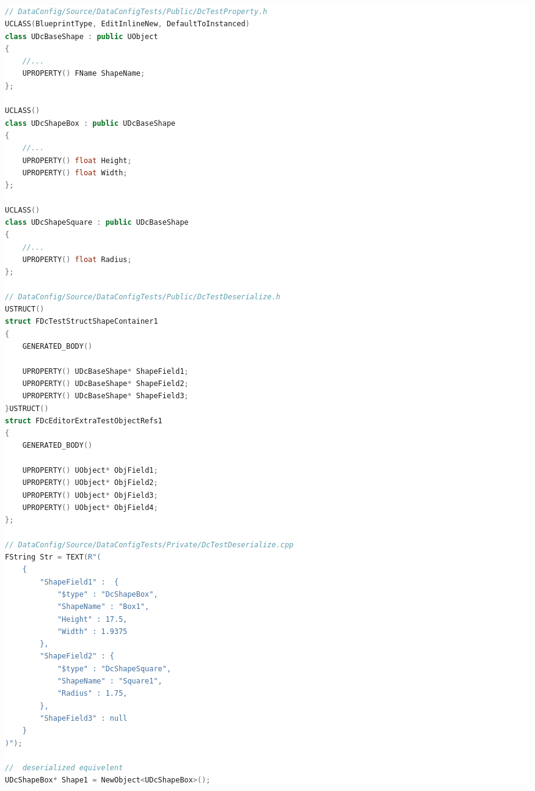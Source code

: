 ```c++
// DataConfig/Source/DataConfigTests/Public/DcTestProperty.h
UCLASS(BlueprintType, EditInlineNew, DefaultToInstanced)
class UDcBaseShape : public UObject
{
    //...
    UPROPERTY() FName ShapeName;
};

UCLASS()
class UDcShapeBox : public UDcBaseShape
{
    //...
    UPROPERTY() float Height;
    UPROPERTY() float Width;
};

UCLASS()
class UDcShapeSquare : public UDcBaseShape
{
    //...
    UPROPERTY() float Radius;
};

// DataConfig/Source/DataConfigTests/Public/DcTestDeserialize.h
USTRUCT()
struct FDcTestStructShapeContainer1
{
    GENERATED_BODY()

    UPROPERTY() UDcBaseShape* ShapeField1;
    UPROPERTY() UDcBaseShape* ShapeField2;
    UPROPERTY() UDcBaseShape* ShapeField3;
}USTRUCT()
struct FDcEditorExtraTestObjectRefs1
{
    GENERATED_BODY()

    UPROPERTY() UObject* ObjField1;
    UPROPERTY() UObject* ObjField2;
    UPROPERTY() UObject* ObjField3;
    UPROPERTY() UObject* ObjField4;
};

// DataConfig/Source/DataConfigTests/Private/DcTestDeserialize.cpp
FString Str = TEXT(R"(
    {
        "ShapeField1" :  {
            "$type" : "DcShapeBox",
            "ShapeName" : "Box1",
            "Height" : 17.5,
            "Width" : 1.9375
        },
        "ShapeField2" : {
            "$type" : "DcShapeSquare",
            "ShapeName" : "Square1",
            "Radius" : 1.75,
        },
        "ShapeField3" : null
    }
)");

//  deserialized equivelent
UDcShapeBox* Shape1 = NewObject<UDcShapeBox>();
```